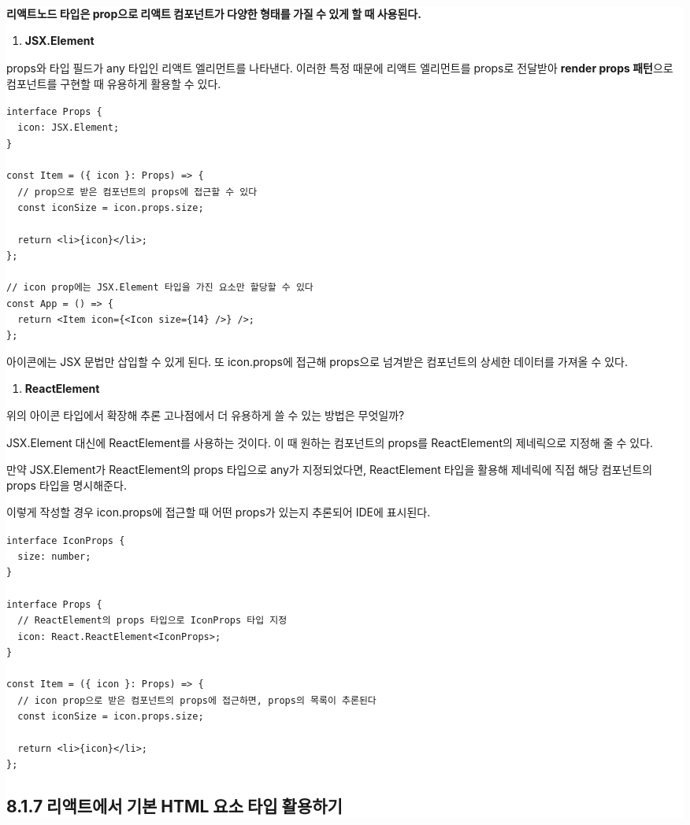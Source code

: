 **리액트노드 타입은 prop으로 리액트 컴포넌트가 다양한 형태를 가질 수 있게 할 때 사용된다.**

1. **JSX.Element**

props와 타입 필드가 any 타입인 리액트 엘리먼트를 나타낸다. 이러한 특정 때문에 리액트 엘리먼트를 props로 전달받아 **render props 패턴**으로 컴포넌트를 구현할 때 유용하게 활용할 수 있다.

```tsx
interface Props {
  icon: JSX.Element;
}

const Item = ({ icon }: Props) => {
  // prop으로 받은 컴포넌트의 props에 접근할 수 있다
  const iconSize = icon.props.size;

  return <li>{icon}</li>;
};

// icon prop에는 JSX.Element 타입을 가진 요소만 할당할 수 있다
const App = () => {
  return <Item icon={<Icon size={14} />} />;
};
```

아이콘에는 JSX 문법만 삽입할 수 있게 된다. 또 icon.props에 접근해 props으로 넘겨받은 컴포넌트의 상세한 데이터를 가져올 수 있다.

1. **ReactElement**

위의 아이콘 타입에서 확장해 추론 고나점에서 더 유용하게 쓸 수 있는 방법은 무엇일까?

JSX.Element 대신에 ReactElement를 사용하는 것이다. 이 때 원하는 컴포넌트의 props를 ReactElement의 제네릭으로 지정해 줄 수 있다. 

만약 JSX.Element가 ReactElement의 props 타입으로 any가 지정되었다면, ReactElement 타입을 활용해 제네릭에 직접 해당 컴포넌트의 props 타입을 명시해준다.

이렇게 작성할 경우 icon.props에 접근할 때 어떤 props가 있는지 추론되어 IDE에 표시된다.

```tsx
interface IconProps {
  size: number;
}

interface Props {
  // ReactElement의 props 타입으로 IconProps 타입 지정
  icon: React.ReactElement<IconProps>;
}

const Item = ({ icon }: Props) => {
  // icon prop으로 받은 컴포넌트의 props에 접근하면, props의 목록이 추론된다
  const iconSize = icon.props.size;

  return <li>{icon}</li>;
};
```

## 8.1.7 리액트에서 기본 HTML 요소 타입 활용하기
